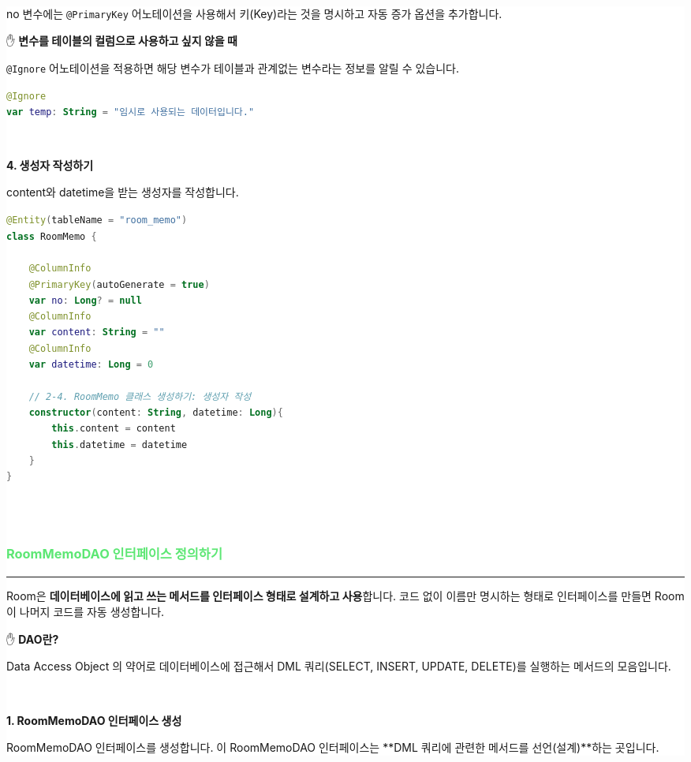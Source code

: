 no 변수에는 `@PrimaryKey` 어노테이션을 사용해서 키(Key)라는 것을 명시하고 자동 증가 옵션을 추가합니다. 

✋ **변수를 테이블의 컬럼으로 사용하고 싶지 않을 때**

`@Ignore` 어노테이션을 적용하면 해당 변수가 테이블과 관계없는 변수라는 정보를 알릴 수 있습니다. 

```kotlin
@Ignore
var temp: String = "임시로 사용되는 데이터입니다."
```



<br>

**4. 생성자 작성하기**

content와 datetime을 받는 생성자를 작성합니다. 

```kotlin
@Entity(tableName = "room_memo")
class RoomMemo {
  
    @ColumnInfo
    @PrimaryKey(autoGenerate = true) 
    var no: Long? = null
    @ColumnInfo
    var content: String = ""
    @ColumnInfo
    var datetime: Long = 0

    // 2-4. RoomMemo 클래스 생성하기: 생성자 작성
    constructor(content: String, datetime: Long){
        this.content = content
        this.datetime = datetime
    }
}
```

<br>

<br>

### <span style="color:rgb(93, 231, 116)">RoomMemoDAO 인터페이스 정의하기</span>

---

Room은 **데이터베이스에 읽고 쓰는 메서드를 인터페이스 형태로 설계하고 사용**합니다. 코드 없이 이름만 명시하는 형태로 인터페이스를 만들면 Room이 나머지 코드를 자동 생성합니다. 

✋ **DAO란?**

Data Access Object 의 약어로 데이터베이스에 접근해서 DML 쿼리(SELECT, INSERT, UPDATE, DELETE)를 실행하는 메서드의 모음입니다. 

<br>

**1. RoomMemoDAO 인터페이스 생성**

RoomMemoDAO 인터페이스를 생성합니다. 이 RoomMemoDAO 인터페이스는 **DML 쿼리에 관련한 메서드를 선언(설계)**하는 곳입니다.
